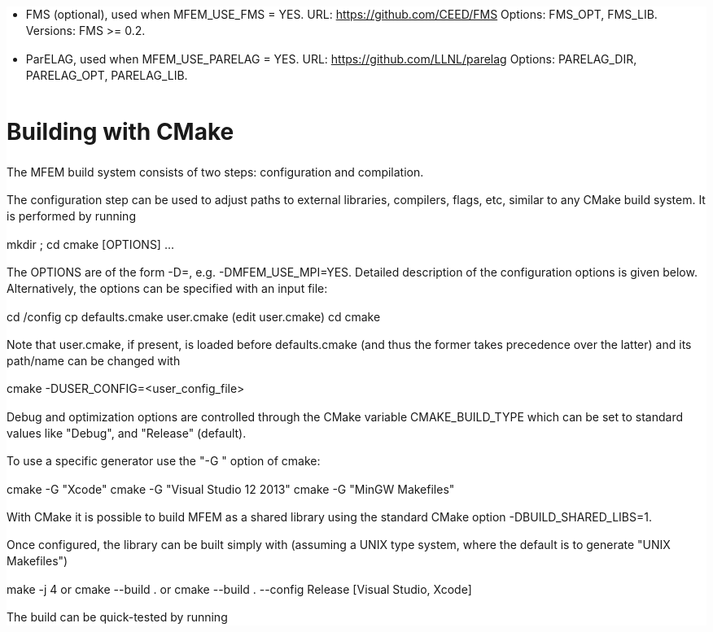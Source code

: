 - FMS (optional), used when MFEM_USE_FMS = YES.
  URL: https://github.com/CEED/FMS
  Options: FMS_OPT, FMS_LIB.
  Versions: FMS >= 0.2.

- ParELAG, used when MFEM_USE_PARELAG = YES.
  URL: https://github.com/LLNL/parelag
  Options: PARELAG_DIR, PARELAG_OPT, PARELAG_LIB.

Building with CMake
===================
The MFEM build system consists of two steps: configuration and compilation.

The configuration step can be used to adjust paths to external libraries,
compilers, flags, etc, similar to any CMake build system. It is performed by
running

   mkdir <mfem-build-dir> ; cd <mfem-build-dir>
   cmake <mfem-source-dir> [OPTIONS] ...

The OPTIONS are of the form -D<VARIABLE>=<VALUE>, e.g. -DMFEM_USE_MPI=YES.
Detailed description of the configuration options is given below. Alternatively,
the options can be specified with an input file:

   cd <mfem-source-dir>/config
   cp defaults.cmake user.cmake
   (edit user.cmake)
   cd <mfem-build-dir>
   cmake <mfem-source-dir>

Note that user.cmake, if present, is loaded before defaults.cmake (and thus the
former takes precedence over the latter) and its path/name can be changed with

   cmake <mfem-source-dir> -DUSER_CONFIG=<user_config_file>

Debug and optimization options are controlled through the CMake variable
CMAKE_BUILD_TYPE which can be set to standard values like "Debug", and "Release"
(default).

To use a specific generator use the "-G <generator>" option of cmake:

   cmake <mfem-source-dir> -G "Xcode"
   cmake <mfem-source-dir> -G "Visual Studio 12 2013"
   cmake <mfem-source-dir> -G "MinGW Makefiles"

With CMake it is possible to build MFEM as a shared library using the standard
CMake option -DBUILD_SHARED_LIBS=1.

Once configured, the library can be built simply with (assuming a UNIX type
system, where the default is to generate "UNIX Makefiles")

   make -j 4
or
   cmake --build .
or
   cmake --build . --config Release  [Visual Studio, Xcode]

The build can be quick-tested by running
